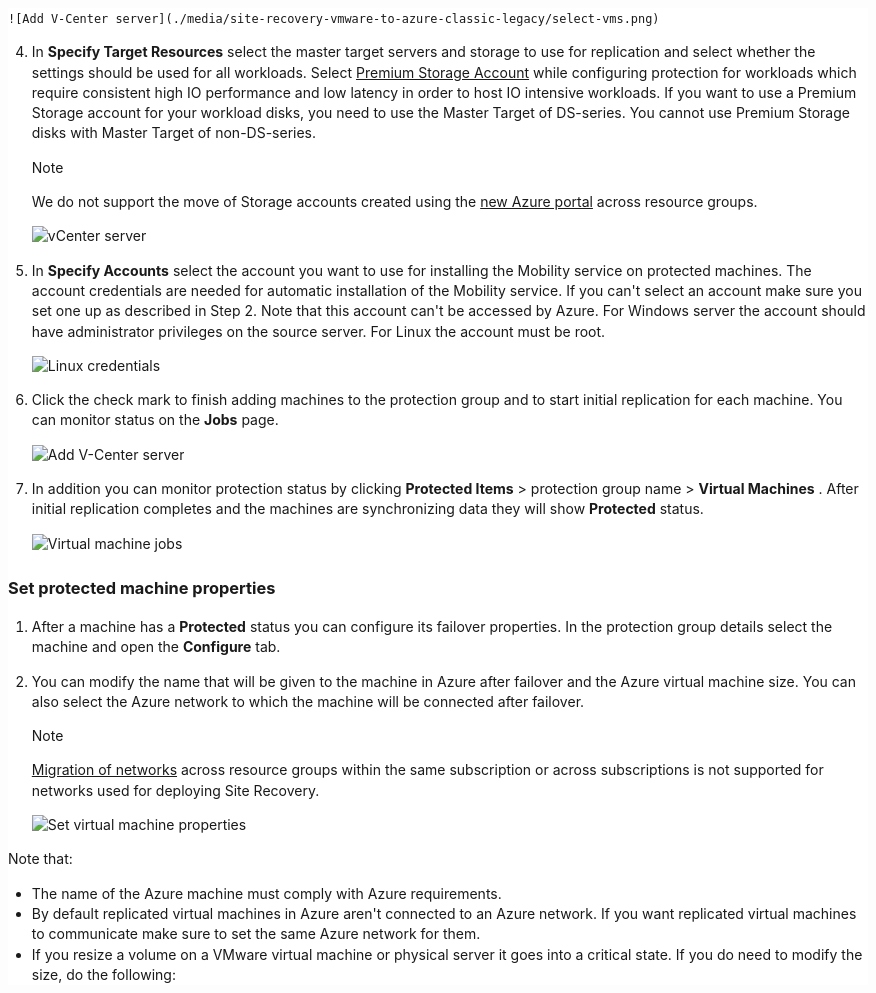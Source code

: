     ![Add V-Center server](./media/site-recovery-vmware-to-azure-classic-legacy/select-vms.png)    
4. In **Specify Target Resources** select the master target servers and storage to use for replication and select whether the settings should be used for all workloads. Select [Premium Storage Account](../storage/storage-premium-storage.md) while configuring protection for workloads which require consistent high IO performance and low latency in order to host IO intensive workloads. If you want to use a Premium Storage account for your workload disks, you need to use the Master Target of DS-series. You cannot use Premium Storage disks with Master Target of non-DS-series.

   > [!NOTE]
   > We do not support the move of Storage accounts created using the [new Azure portal](../storage/storage-create-storage-account.md) across resource groups.
   >
   >

    ![vCenter server](./media/site-recovery-vmware-to-azure-classic-legacy/machine-resources.png)
5. In **Specify Accounts** select the account you want to use for installing the Mobility service on protected machines. The account credentials are needed for automatic installation of the Mobility service. If you can't select an account make sure you set one up as described in Step 2. Note that this account can't be accessed by Azure. For Windows server the account should have administrator privileges on the source server. For Linux the account must be root.

    ![Linux credentials](./media/site-recovery-vmware-to-azure-classic-legacy/mobility-account.png)
6. Click the check mark to finish adding machines to the protection group and to start initial replication for each machine. You can monitor status on the **Jobs** page.

    ![Add V-Center server](./media/site-recovery-vmware-to-azure-classic-legacy/pg-jobs2.png)
7. In addition you can monitor protection status by clicking **Protected Items** > protection group name > **Virtual Machines** . After initial replication completes and the machines are synchronizing data they will show **Protected** status.

    ![Virtual machine jobs](./media/site-recovery-vmware-to-azure-classic-legacy/pg-jobs.png)

### Set protected machine properties
1. After a machine has a **Protected** status you can configure its failover properties. In the protection group details select the machine and open the **Configure** tab.
2. You can modify the name that will be given to the machine in Azure after failover and the Azure virtual machine size. You can also select the Azure network to which the machine will be connected after failover.

   > [!NOTE]
   > [Migration of networks](../resource-group-move-resources.md) across resource groups within the same subscription or across subscriptions is not supported for networks used for deploying Site Recovery.
   >
   >

    ![Set virtual machine properties](./media/site-recovery-vmware-to-azure-classic-legacy/vm-props.png)

Note that:

* The name of the Azure machine must comply with Azure requirements.
* By default replicated virtual machines in Azure aren't connected to an Azure network. If you want replicated virtual machines to communicate make sure to set the same Azure network for them.
* If you resize a volume on a VMware virtual machine or physical server it goes into a critical state. If you do need to modify the size, do the following:
